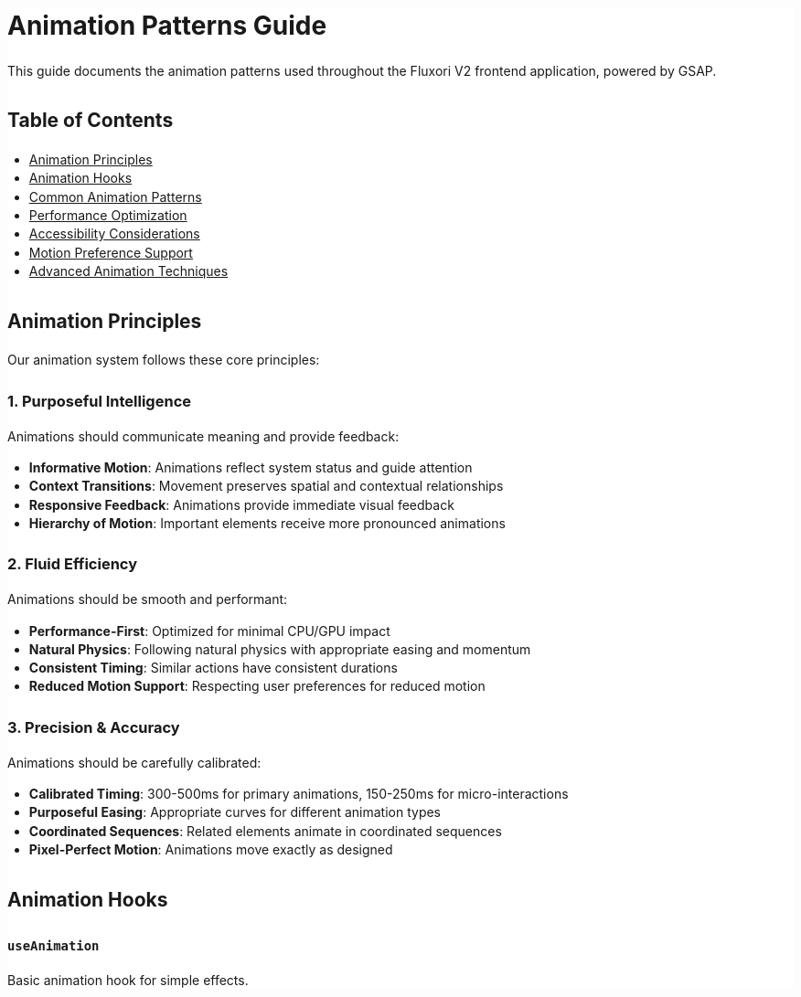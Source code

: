# Animation Patterns Guide

This guide documents the animation patterns used throughout the Fluxori V2 frontend application, powered by GSAP.

## Table of Contents

- [Animation Principles](#animation-principles)
- [Animation Hooks](#animation-hooks)
- [Common Animation Patterns](#common-animation-patterns)
- [Performance Optimization](#performance-optimization)
- [Accessibility Considerations](#accessibility-considerations)
- [Motion Preference Support](#motion-preference-support)
- [Advanced Animation Techniques](#advanced-animation-techniques)

## Animation Principles

Our animation system follows these core principles:

### 1. Purposeful Intelligence

Animations should communicate meaning and provide feedback:

- **Informative Motion**: Animations reflect system status and guide attention
- **Context Transitions**: Movement preserves spatial and contextual relationships
- **Responsive Feedback**: Animations provide immediate visual feedback
- **Hierarchy of Motion**: Important elements receive more pronounced animations

### 2. Fluid Efficiency

Animations should be smooth and performant:

- **Performance-First**: Optimized for minimal CPU/GPU impact
- **Natural Physics**: Following natural physics with appropriate easing and momentum
- **Consistent Timing**: Similar actions have consistent durations
- **Reduced Motion Support**: Respecting user preferences for reduced motion

### 3. Precision & Accuracy

Animations should be carefully calibrated:

- **Calibrated Timing**: 300-500ms for primary animations, 150-250ms for micro-interactions
- **Purposeful Easing**: Appropriate curves for different animation types
- **Coordinated Sequences**: Related elements animate in coordinated sequences
- **Pixel-Perfect Motion**: Animations move exactly as designed

## Animation Hooks

### `useAnimation`

Basic animation hook for simple effects.
